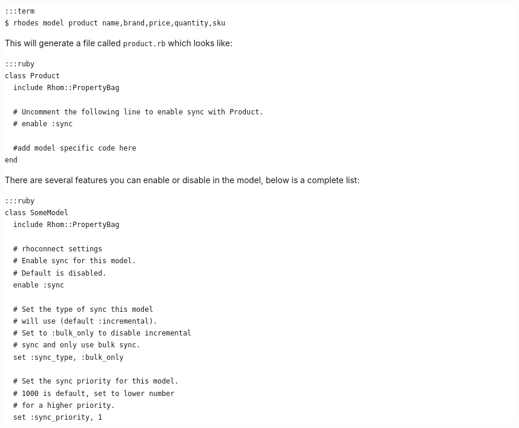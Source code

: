 	:::term
	$ rhodes model product name,brand,price,quantity,sku
	
This will generate a file called `product.rb` which looks like:

	:::ruby
	class Product
	  include Rhom::PropertyBag

	  # Uncomment the following line to enable sync with Product.
	  # enable :sync

	  #add model specific code here
	end
	
There are several features you can enable or disable in the model, below is a complete list:

	:::ruby
	class SomeModel
	  include Rhom::PropertyBag

	  # rhoconnect settings
	  # Enable sync for this model.
	  # Default is disabled.
	  enable :sync 

	  # Set the type of sync this model
	  # will use (default :incremental).
	  # Set to :bulk_only to disable incremental
	  # sync and only use bulk sync.
	  set :sync_type, :bulk_only 
	
	  # Set the sync priority for this model.
	  # 1000 is default, set to lower number
	  # for a higher priority.
	  set :sync_priority, 1     
